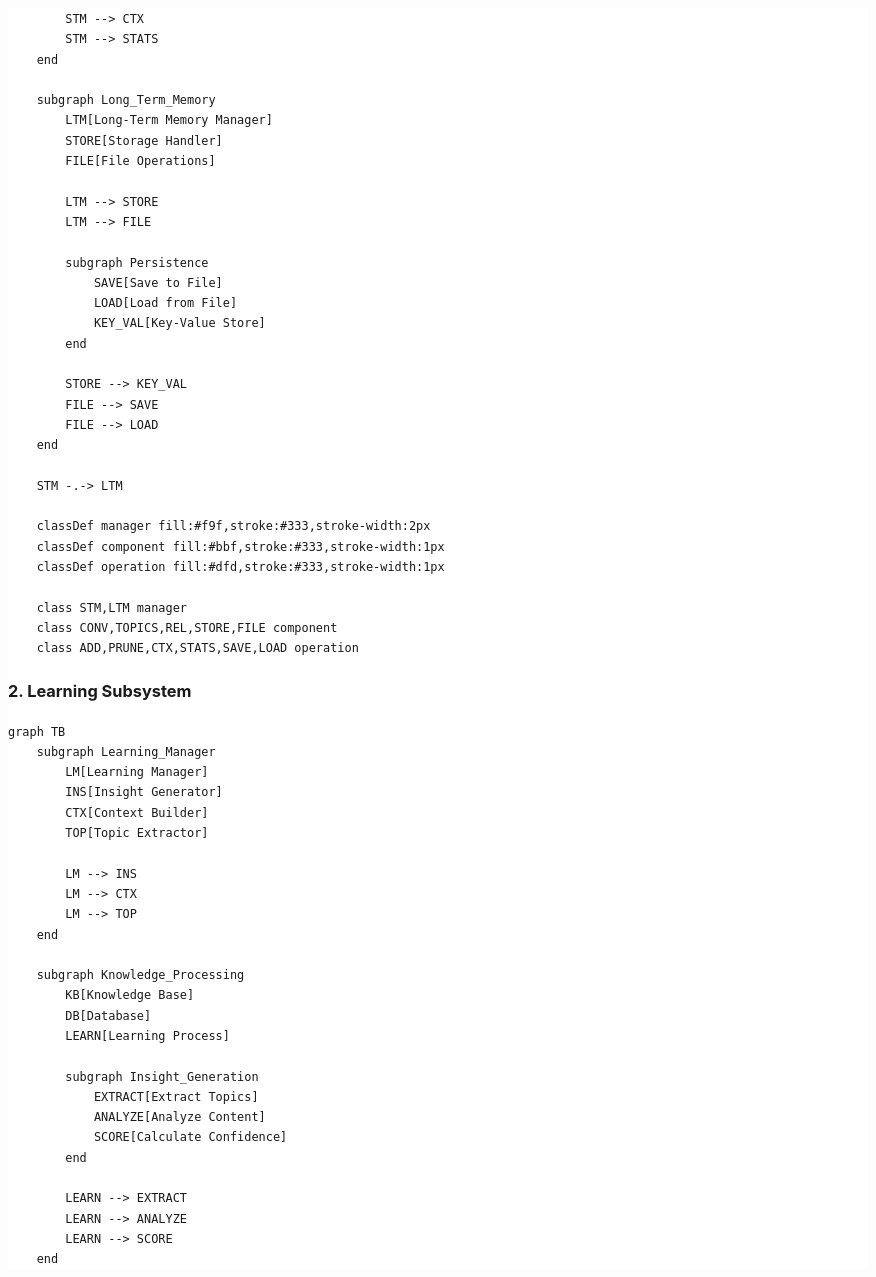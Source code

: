 ```mermaid
        STM --> CTX
        STM --> STATS
    end
    
    subgraph Long_Term_Memory
        LTM[Long-Term Memory Manager]
        STORE[Storage Handler]
        FILE[File Operations]
        
        LTM --> STORE
        LTM --> FILE
        
        subgraph Persistence
            SAVE[Save to File]
            LOAD[Load from File]
            KEY_VAL[Key-Value Store]
        end
        
        STORE --> KEY_VAL
        FILE --> SAVE
        FILE --> LOAD
    end
    
    STM -.-> LTM
    
    classDef manager fill:#f9f,stroke:#333,stroke-width:2px
    classDef component fill:#bbf,stroke:#333,stroke-width:1px
    classDef operation fill:#dfd,stroke:#333,stroke-width:1px
    
    class STM,LTM manager
    class CONV,TOPICS,REL,STORE,FILE component
    class ADD,PRUNE,CTX,STATS,SAVE,LOAD operation
```

### 2. Learning Subsystem
```mermaid
graph TB
    subgraph Learning_Manager
        LM[Learning Manager]
        INS[Insight Generator]
        CTX[Context Builder]
        TOP[Topic Extractor]
        
        LM --> INS
        LM --> CTX
        LM --> TOP
    end
    
    subgraph Knowledge_Processing
        KB[Knowledge Base]
        DB[Database]
        LEARN[Learning Process]
        
        subgraph Insight_Generation
            EXTRACT[Extract Topics]
            ANALYZE[Analyze Content]
            SCORE[Calculate Confidence]
        end
        
        LEARN --> EXTRACT
        LEARN --> ANALYZE
        LEARN --> SCORE
    end
```